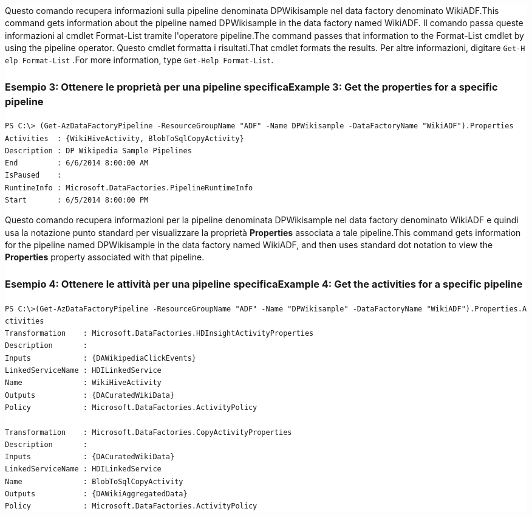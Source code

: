 <span data-ttu-id="14840-117">Questo comando recupera informazioni sulla pipeline denominata DPWikisample nel data factory denominato WikiADF.</span><span class="sxs-lookup"><span data-stu-id="14840-117">This command gets information about the pipeline named DPWikisample in the data factory named WikiADF.</span></span>
<span data-ttu-id="14840-118">Il comando passa queste informazioni al cmdlet Format-List tramite l'operatore pipeline.</span><span class="sxs-lookup"><span data-stu-id="14840-118">The command passes that information to the Format-List cmdlet by using the pipeline operator.</span></span>
<span data-ttu-id="14840-119">Questo cmdlet formatta i risultati.</span><span class="sxs-lookup"><span data-stu-id="14840-119">That cmdlet formats the results.</span></span>
<span data-ttu-id="14840-120">Per altre informazioni, digitare `Get-Help Format-List` .</span><span class="sxs-lookup"><span data-stu-id="14840-120">For more information, type `Get-Help Format-List`.</span></span>

### <span data-ttu-id="14840-121">Esempio 3: Ottenere le proprietà per una pipeline specifica</span><span class="sxs-lookup"><span data-stu-id="14840-121">Example 3: Get the properties for a specific pipeline</span></span>
```
PS C:\> (Get-AzDataFactoryPipeline -ResourceGroupName "ADF" -Name DPWikisample -DataFactoryName "WikiADF").Properties
Activities  : {WikiHiveActivity, BlobToSqlCopyActivity}
Description : DP Wikipedia Sample Pipelines
End         : 6/6/2014 8:00:00 AM
IsPaused    : 
RuntimeInfo : Microsoft.DataFactories.PipelineRuntimeInfo
Start       : 6/5/2014 8:00:00 PM
```

<span data-ttu-id="14840-122">Questo comando recupera informazioni per la pipeline denominata DPWikisample nel data factory denominato WikiADF e quindi usa la notazione punto standard per visualizzare la proprietà **Properties** associata a tale pipeline.</span><span class="sxs-lookup"><span data-stu-id="14840-122">This command gets information for the pipeline named DPWikisample in the data factory named WikiADF, and then uses standard dot notation to view the **Properties** property associated with that pipeline.</span></span>

### <span data-ttu-id="14840-123">Esempio 4: Ottenere le attività per una pipeline specifica</span><span class="sxs-lookup"><span data-stu-id="14840-123">Example 4: Get the activities for a specific pipeline</span></span>
```
PS C:\>(Get-AzDataFactoryPipeline -ResourceGroupName "ADF" -Name "DPWikisample" -DataFactoryName "WikiADF").Properties.Activities
Transformation    : Microsoft.DataFactories.HDInsightActivityProperties
Description       : 
Inputs            : {DAWikipediaClickEvents}
LinkedServiceName : HDILinkedService
Name              : WikiHiveActivity
Outputs           : {DACuratedWikiData}
Policy            : Microsoft.DataFactories.ActivityPolicy

Transformation    : Microsoft.DataFactories.CopyActivityProperties
Description       : 
Inputs            : {DACuratedWikiData}
LinkedServiceName : HDILinkedService
Name              : BlobToSqlCopyActivity
Outputs           : {DAWikiAggregatedData}
Policy            : Microsoft.DataFactories.ActivityPolicy
```

